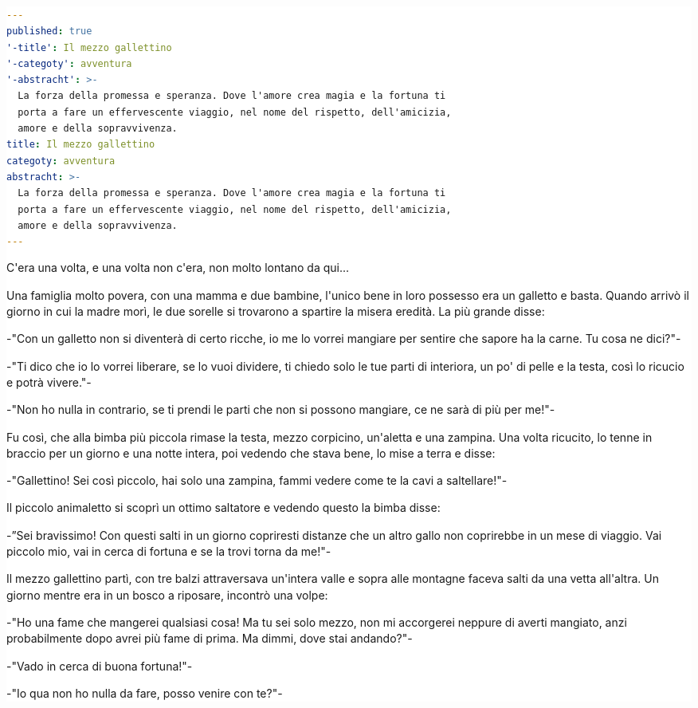 ```yaml
---
published: true
'-title': Il mezzo gallettino
'-categoty': avventura
'-abstracht': >-
  La forza della promessa e speranza. Dove l'amore crea magia e la fortuna ti
  porta a fare un effervescente viaggio, nel nome del rispetto, dell'amicizia,
  amore e della sopravvivenza.
title: Il mezzo gallettino
categoty: avventura
abstracht: >-
  La forza della promessa e speranza. Dove l'amore crea magia e la fortuna ti
  porta a fare un effervescente viaggio, nel nome del rispetto, dell'amicizia,
  amore e della sopravvivenza.
---
```


C'era una volta, e una volta non c'era, non molto lontano da qui...

Una famiglia molto povera, con una mamma e due bambine, l'unico bene in loro possesso era un galletto e basta.
Quando arrivò il giorno in cui la madre morì, le due sorelle si trovarono a spartire la misera eredità.
La più grande disse:

-"Con un galletto non si diventerà di certo ricche, io me lo vorrei mangiare per sentire che sapore ha la carne. Tu cosa ne dici?"-

-"Ti dico che io lo vorrei liberare, se lo vuoi dividere, ti chiedo solo le tue parti di interiora, un po' di pelle e la testa, così lo ricucio e potrà vivere."-

-"Non ho nulla in contrario, se ti prendi le parti che non si possono mangiare, ce ne sarà di più per me!"-

Fu così, che alla bimba più piccola rimase la testa, mezzo corpicino, un'aletta e una zampina. Una volta ricucito, lo tenne in braccio per un giorno e una notte intera, poi vedendo che stava bene, lo mise a terra e disse:

-"Gallettino! Sei così piccolo, hai solo una zampina, fammi vedere come te la cavi a saltellare!"-

Il piccolo animaletto si scoprì un ottimo saltatore e vedendo questo la bimba disse:

-”Sei bravissimo! Con questi salti in un giorno copriresti distanze che un altro gallo non coprirebbe in un mese di viaggio. Vai piccolo mio, vai in cerca di fortuna e se la trovi torna da me!"-

Il mezzo gallettino partì, con tre balzi attraversava un'intera valle e sopra alle montagne faceva salti da una vetta all'altra.
Un giorno mentre era in un bosco a riposare, incontrò una volpe:

-"Ho una fame che mangerei qualsiasi cosa! Ma tu sei solo mezzo, non mi accorgerei neppure di averti mangiato, anzi probabilmente dopo avrei più fame di prima. Ma dimmi, dove stai andando?"-

-"Vado in cerca di buona fortuna!"-

-"Io qua non ho nulla da fare, posso venire con te?"-
